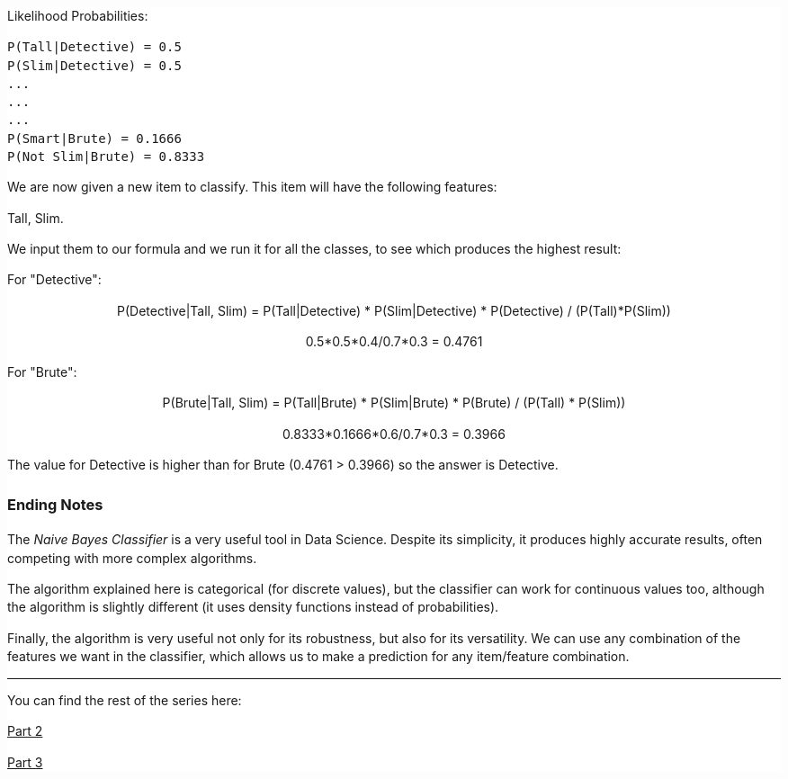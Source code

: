 Likelihood Probabilities:

<pre>
P(Tall|Detective) = 0.5
P(Slim|Detective) = 0.5
...
...
...
P(Smart|Brute) = 0.1666
P(Not Slim|Brute) = 0.8333
</pre>

We are now given a new item to classify. This item will have the following features:

Tall, Slim.

We input them to our formula and we run it for all the classes, to see which produces the highest result:

For "Detective":

<p align="center">P(Detective|Tall, Slim) = P(Tall|Detective) * P(Slim|Detective) * P(Detective) / (P(Tall)*P(Slim))</p>

<p align="center">0.5*0.5*0.4/0.7*0.3 = 0.4761</p>

For "Brute":

<p align="center">P(Brute|Tall, Slim) = P(Tall|Brute) * P(Slim|Brute) * P(Brute) / (P(Tall) * P(Slim))</p>
<p align="center">0.8333*0.1666*0.6/0.7*0.3 = 0.3966</p>

The value for Detective is higher than for Brute (0.4761 > 0.3966) so the answer is Detective.

### Ending Notes

The <i>Naive Bayes Classifier</i> is a very useful tool in Data Science. Despite its simplicity, it produces highly accurate results, often competing with more complex algorithms.

The algorithm explained here is categorical (for discrete values), but the classifier can work for continuous values too, although the algorithm is slightly different (it uses density functions instead of probabilities).

Finally, the algorithm is very useful not only for its robustness, but also for its versatility. We can use any combination of the features we want in the classifier, which allows us to make a prediction for any item/feature combination.

---

You can find the rest of the series here:

<a href="https://mrdupin.github.io/naive-bayes-cat-read-data/">Part 2</a>

<a href="https://mrdupin.github.io/naive-bayes-cat-implementation/">Part 3</a>
